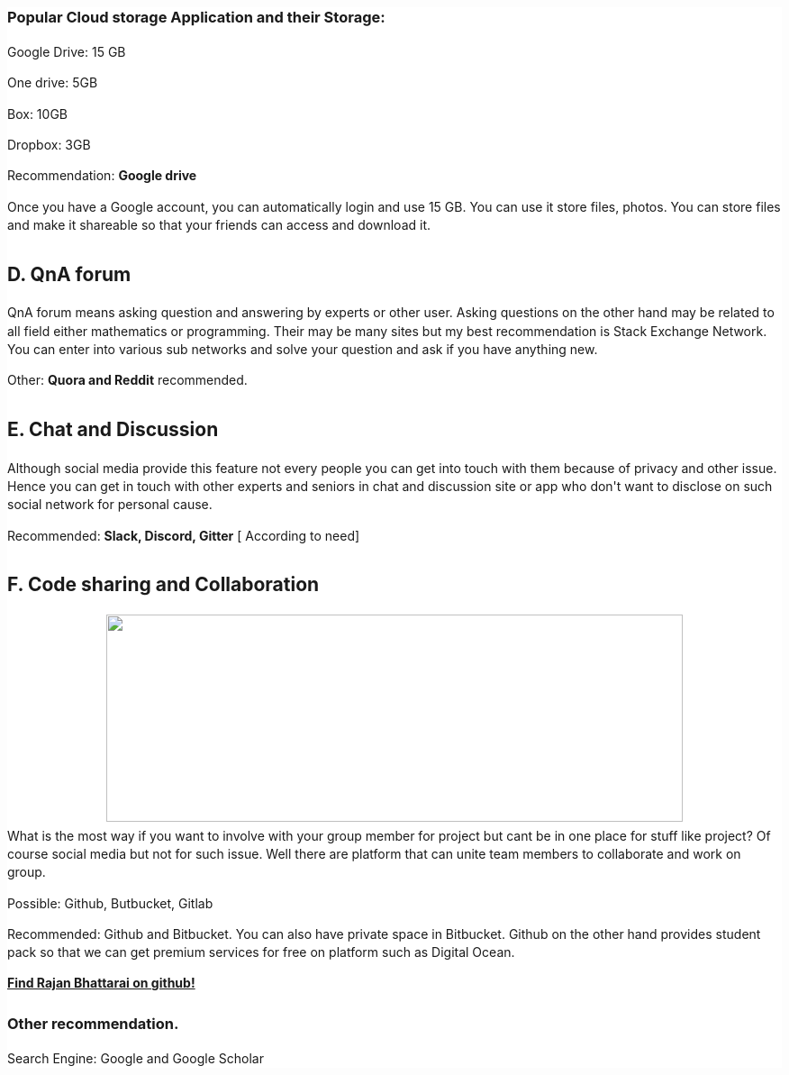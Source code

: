 ### Popular Cloud storage Application and their Storage:

Google Drive: 15 GB

One drive: 5GB

Box: 10GB

Dropbox: 3GB

Recommendation: <b>Google drive</b>

Once you have a Google account, you can automatically login and use 15 GB. You can use it store files, photos. You can store files and make it shareable so that your friends can access and download it.


## D. QnA forum
QnA forum means asking question and answering by experts or other user. Asking questions on the other hand may be related to all field either mathematics or programming. Their may be many sites but my best recommendation is Stack Exchange Network. You can enter into various sub networks and solve your question and ask if you have anything new.


Other: <b>Quora and Reddit</b> recommended.


## E. Chat and Discussion

Although social media provide this feature not every people you can get into touch with them because of privacy and other issue. Hence you can get in touch with other experts and seniors in chat and discussion site or app who don't want to disclose on such social network for personal cause.

Recommended: <b>Slack, Discord, Gitter</b> [ According to need]

## F. Code sharing and Collaboration
<center>
<a href="https://3.bp.blogspot.com/-RDQ8Q3qxMPw/WXiikMy-NhI/AAAAAAAAAuI/Q7feO71pwZ0RtoCY3MlJLCWeoC9NbKbKwCEwYBhgL/s1600/github.png" imageanchor="1" style="margin-left: 1em; margin-right: 1em;"><img border="0" data-original-height="349" data-original-width="967" height="230" src="https://3.bp.blogspot.com/-RDQ8Q3qxMPw/WXiikMy-NhI/AAAAAAAAAuI/Q7feO71pwZ0RtoCY3MlJLCWeoC9NbKbKwCEwYBhgL/s640/github.png" width="640" /></a>
</center>
What is the most way if you want to involve with your group member for project but cant be in one place for stuff like project? Of course social media but not for such issue. Well there are platform that can unite team members to collaborate and work on group.


Possible: Github, Butbucket, Gitlab


Recommended: Github and Bitbucket. You can also have private space in Bitbucket. Github on the other hand provides student pack so that we can get premium services for free on platform such as Digital Ocean.

<b><a href="https://rajan.link/github" target="_blank">Find Rajan Bhattarai on github!</a> </b>

### Other recommendation.

Search Engine: Google and Google Scholar
